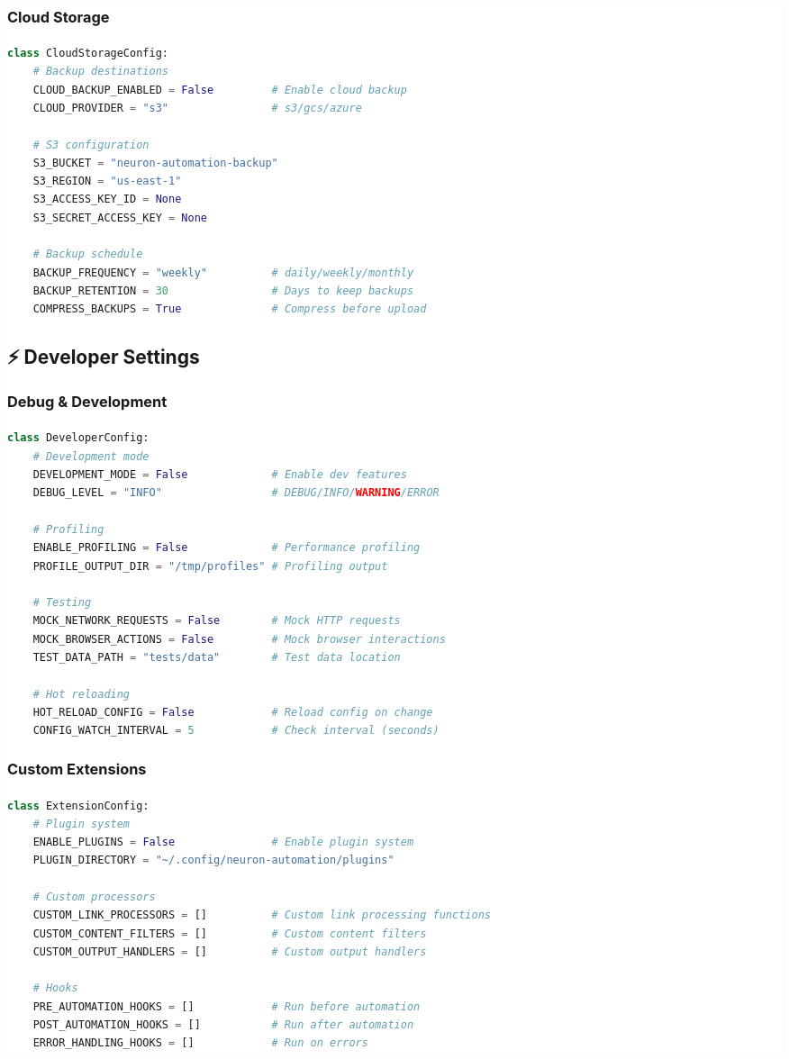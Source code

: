 ### Cloud Storage

```python
class CloudStorageConfig:
    # Backup destinations
    CLOUD_BACKUP_ENABLED = False         # Enable cloud backup
    CLOUD_PROVIDER = "s3"                # s3/gcs/azure
    
    # S3 configuration
    S3_BUCKET = "neuron-automation-backup"
    S3_REGION = "us-east-1"
    S3_ACCESS_KEY_ID = None
    S3_SECRET_ACCESS_KEY = None
    
    # Backup schedule
    BACKUP_FREQUENCY = "weekly"          # daily/weekly/monthly
    BACKUP_RETENTION = 30                # Days to keep backups
    COMPRESS_BACKUPS = True              # Compress before upload
```

## ⚡ Developer Settings

### Debug & Development

```python
class DeveloperConfig:
    # Development mode
    DEVELOPMENT_MODE = False             # Enable dev features
    DEBUG_LEVEL = "INFO"                 # DEBUG/INFO/WARNING/ERROR
    
    # Profiling
    ENABLE_PROFILING = False             # Performance profiling
    PROFILE_OUTPUT_DIR = "/tmp/profiles" # Profiling output
    
    # Testing
    MOCK_NETWORK_REQUESTS = False        # Mock HTTP requests
    MOCK_BROWSER_ACTIONS = False         # Mock browser interactions
    TEST_DATA_PATH = "tests/data"        # Test data location
    
    # Hot reloading
    HOT_RELOAD_CONFIG = False            # Reload config on change
    CONFIG_WATCH_INTERVAL = 5            # Check interval (seconds)
```

### Custom Extensions

```python
class ExtensionConfig:
    # Plugin system
    ENABLE_PLUGINS = False               # Enable plugin system
    PLUGIN_DIRECTORY = "~/.config/neuron-automation/plugins"
    
    # Custom processors
    CUSTOM_LINK_PROCESSORS = []          # Custom link processing functions
    CUSTOM_CONTENT_FILTERS = []          # Custom content filters
    CUSTOM_OUTPUT_HANDLERS = []          # Custom output handlers
    
    # Hooks
    PRE_AUTOMATION_HOOKS = []            # Run before automation
    POST_AUTOMATION_HOOKS = []           # Run after automation
    ERROR_HANDLING_HOOKS = []            # Run on errors
```
